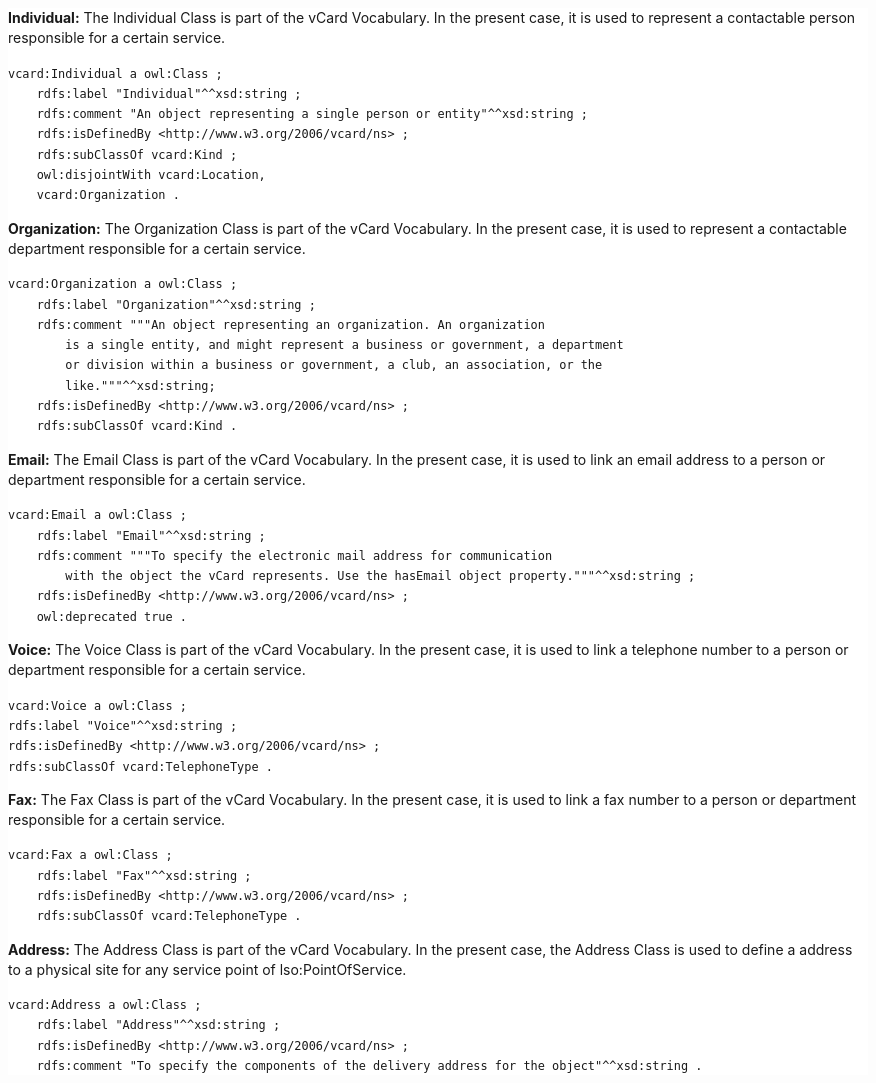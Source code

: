 **Individual:** The Individual Class is part of the vCard Vocabulary. In the
present case, it is used to represent a contactable person responsible for a
certain service.

    vcard:Individual a owl:Class ;
        rdfs:label "Individual"^^xsd:string ;
        rdfs:comment "An object representing a single person or entity"^^xsd:string ;
        rdfs:isDefinedBy <http://www.w3.org/2006/vcard/ns> ;
        rdfs:subClassOf vcard:Kind ;
        owl:disjointWith vcard:Location,
        vcard:Organization .

**Organization:** The Organization Class is part of the vCard Vocabulary. In the present
case, it is used to represent a contactable department responsible for a certain service.

    vcard:Organization a owl:Class ;
        rdfs:label "Organization"^^xsd:string ;
        rdfs:comment """An object representing an organization. An organization
            is a single entity, and might represent a business or government, a department
            or division within a business or government, a club, an association, or the
            like."""^^xsd:string;
        rdfs:isDefinedBy <http://www.w3.org/2006/vcard/ns> ;
        rdfs:subClassOf vcard:Kind .

**Email:** The Email Class is part of the vCard Vocabulary. In the present case, it is used to
link an email address to a person or department responsible for a certain service.

    vcard:Email a owl:Class ;
        rdfs:label "Email"^^xsd:string ;
        rdfs:comment """To specify the electronic mail address for communication
            with the object the vCard represents. Use the hasEmail object property."""^^xsd:string ;
        rdfs:isDefinedBy <http://www.w3.org/2006/vcard/ns> ;
        owl:deprecated true .

**Voice:** The Voice Class is part of the vCard Vocabulary. In the present case, it is used to
link a telephone number to a person or department responsible for a certain service.

    vcard:Voice a owl:Class ;
    rdfs:label "Voice"^^xsd:string ;
    rdfs:isDefinedBy <http://www.w3.org/2006/vcard/ns> ;
    rdfs:subClassOf vcard:TelephoneType .

**Fax:** The Fax Class is part of the vCard Vocabulary. In the present case, it is used to link
a fax number to a person or department responsible for a certain service.

    vcard:Fax a owl:Class ;
        rdfs:label "Fax"^^xsd:string ;
        rdfs:isDefinedBy <http://www.w3.org/2006/vcard/ns> ;
        rdfs:subClassOf vcard:TelephoneType .

**Address:** The Address Class is part of the vCard Vocabulary. In the present
case, the Address Class is used to define a address to a physical site for any
service point of lso:PointOfService.

    vcard:Address a owl:Class ;
        rdfs:label "Address"^^xsd:string ;
        rdfs:isDefinedBy <http://www.w3.org/2006/vcard/ns> ;
        rdfs:comment "To specify the components of the delivery address for the object"^^xsd:string .
